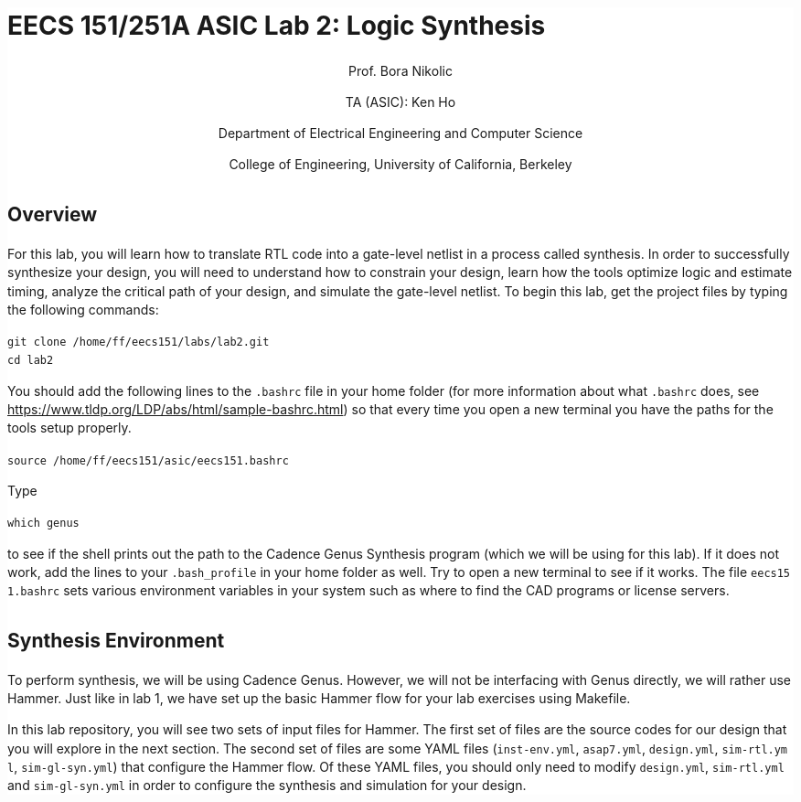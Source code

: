 # EECS 151/251A ASIC Lab 2: Logic Synthesis
<p align="center">
Prof. Bora Nikolic
</p>
<p align="center">
TA (ASIC): Ken Ho
</p>
<p align="center">
Department of Electrical Engineering and Computer Science
</p>
<p align="center">
College of Engineering, University of California, Berkeley
</p>



## Overview
For this lab, you will learn how to translate RTL code into a gate-level netlist in a process called synthesis. In order to successfully synthesize your design, you will need to understand how to constrain your design, learn how the tools optimize logic and estimate timing, analyze the critical path of your design, and simulate the gate-level netlist. To begin this lab, get the project files by typing the following commands:

```shell
git clone /home/ff/eecs151/labs/lab2.git
cd lab2
```

You should add the following lines to the `.bashrc` file in your home folder (for more information about what `.bashrc` does, see https://www.tldp.org/LDP/abs/html/sample-bashrc.html) so that every time you open a new terminal you have the paths for the tools setup properly.

```shell
source /home/ff/eecs151/asic/eecs151.bashrc
```

Type

```shell
which genus
```

to see if the shell prints out the path to the Cadence Genus Synthesis program (which we will be using for this lab). If it does not work, add the lines to your `.bash_profile` in your home folder as well. Try to open a new terminal to see if it works. The file `eecs151.bashrc` sets various environment variables in your system such as where to find the CAD programs or license servers.


## Synthesis Environment
To perform synthesis, we will be using Cadence Genus. However, we will not be interfacing with Genus directly, we will rather use Hammer. Just like in lab 1, we have set up the basic Hammer flow for your lab exercises using Makefile.

In this lab repository, you will see two sets of input files for Hammer. The first set of files are the source codes for our design that you will explore in the next section. The second set of files are some YAML files (`inst-env.yml`, 
`asap7.yml`, 
`design.yml`, `sim-rtl.yml`, `sim-gl-syn.yml`) that configure the Hammer flow. Of these YAML files, you should only need to modify `design.yml`, `sim-rtl.yml` and `sim-gl-syn.yml` in order to configure the synthesis and simulation for your design.
